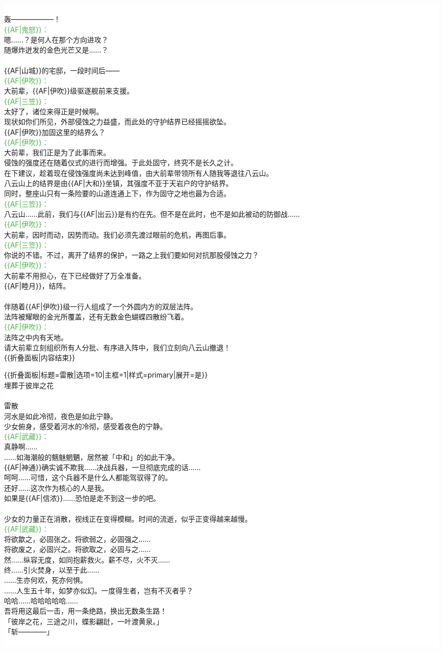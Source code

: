 <br>
轰——————！<br>
<span style="color:#4eb24e;">{{AF|鬼怒}}：</span><br>
嗯……？是何人在那个方向进攻？<br>
随爆炸迸发的金色光芒又是……？<br>
<br>
{{AF|山城}}的宅邸，一段时间后——<br>
<span style="color:#4eb24e;">{{AF|伊吹}}：</span><br>
大前辈，{{AF|伊吹}}级驱逐舰前来支援。<br>
<span style="color:#4eb24e;">{{AF|三笠}}：</span><br>
太好了，诸位来得正是时候啊。<br>
现状如你们所见，外部侵蚀之力益盛，而此处的守护结界已经摇摇欲坠。<br>
{{AF|伊吹}}加固这里的结界么？<br>
<span style="color:#4eb24e;">{{AF|伊吹}}：</span><br>
大前辈，我们正是为了此事而来。<br>
侵蚀的强度还在随着仪式的进行而增强。于此处固守，终究不是长久之计。<br>
在下建议，趁着现在侵蚀强度尚未达到峰值，由大前辈带领所有人随我等退往八云山。<br>
八云山上的结界是由{{AF|大和}}坐镇，其强度不亚于天岩户的守护结界。<br>
同时，整座山只有一条险要的山道连通上下，作为固守之地也最为合适。<br>
<span style="color:#4eb24e;">{{AF|三笠}}：</span><br>
八云山……此前，我们与{{AF|出云}}是有约在先。但不是在此时，也不是如此被动的防御战……<br>
<span style="color:#4eb24e;">{{AF|伊吹}}：</span><br>
大前辈，因时而动，因势而动。我们必须先渡过眼前的危机，再图后事。<br>
<span style="color:#4eb24e;">{{AF|三笠}}：</span><br>
你说的不错。不过，离开了结界的保护，一路之上我们要如何对抗那股侵蚀之力？<br>
<span style="color:#4eb24e;">{{AF|伊吹}}：</span><br>
大前辈不用担心，在下已经做好了万全准备。<br>
{{AF|睦月}}，结阵。<br>
<br>
伴随着{{AF|伊吹}}级一行人组成了一个外圆内方的双层法阵。<br>
法阵被耀眼的金光所覆盖，还有无数金色蝴蝶四散纷飞着。<br>
<span style="color:#4eb24e;">{{AF|伊吹}}：</span><br>
法阵之中内有天地。<br>
请大前辈立刻组织所有人分批、有序进入阵中，我们立刻向八云山撤退！<br>
{{折叠面板|内容结束}}

{{折叠面板|标题=雷散|选项=10|主框=1|样式=primary|展开=是}}
<br>
埋葬于彼岸之花<br>
<br>
雷散<br>
河水是如此冷彻，夜色是如此宁静。<br>
少女俯身，感受着河水的冷彻，感受着夜色的宁静。<br>
<span style="color:#4eb24e;">{{AF|武藏}}：</span><br>
真静啊……<br>
……如海潮般的魑魅魍魉，居然被「中和」的如此干净。<br>
{{AF|神通}}确实诚不欺我……决战兵器，一旦彻底完成的话……<br>
呵呵……可惜，这个兵器不是什么人都能驾驭得了的。<br>
还好……这次作为核心的人是我。<br>
如果是{{AF|信浓}}……恐怕是走不到这一步的吧。<br>
<br>
少女的力量正在消散，视线正在变得模糊。时间的流逝，似乎正变得越来越慢。<br>
<span style="color:#4eb24e;">{{AF|武藏}}：</span><br>
将欲歙之，必固张之。将欲弱之，必固强之……<br>
将欲废之，必固兴之。将欲取之，必固与之……<br>
然……纵容无度，如同抱薪救火。薪不尽，火不灭……<br>
终……引火焚身，以至于此……<br>
……生亦何欢，死亦何惧。<br>
……人生五十年，如梦亦似幻。一度得生者，岂有不灭者乎？<br>
哈哈……哈哈哈哈哈……<br>
吾将用这最后一击，用一条绝路，换出无数条生路！<br>
「彼岸之花，三途之川，蝶影翩跹，一叶渡黄泉。」<br>
「斩————」<br>
<br>